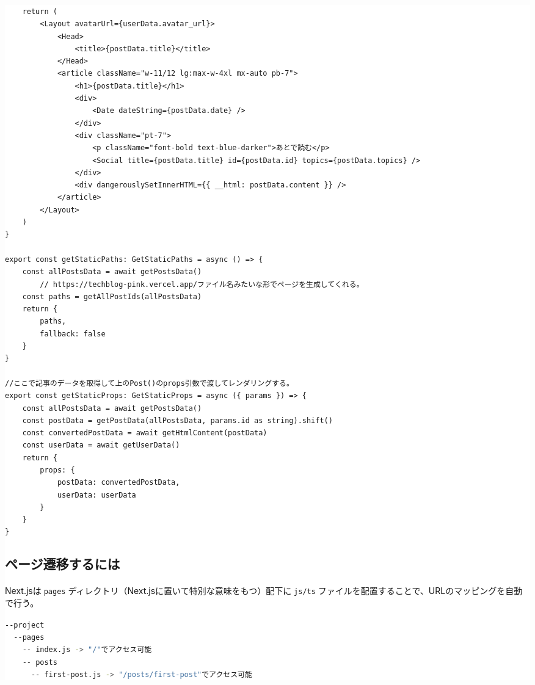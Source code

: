 ```tsx
    return (
        <Layout avatarUrl={userData.avatar_url}>
            <Head>
                <title>{postData.title}</title>
            </Head>
            <article className="w-11/12 lg:max-w-4xl mx-auto pb-7">
                <h1>{postData.title}</h1>
                <div>
                    <Date dateString={postData.date} />
                </div>
                <div className="pt-7">
                    <p className="font-bold text-blue-darker">あとで読む</p>
                    <Social title={postData.title} id={postData.id} topics={postData.topics} /> 
                </div>
                <div dangerouslySetInnerHTML={{ __html: postData.content }} />
            </article>
        </Layout>
    )
}

export const getStaticPaths: GetStaticPaths = async () => {
    const allPostsData = await getPostsData()
		// https://techblog-pink.vercel.app/ファイル名みたいな形でページを生成してくれる。
    const paths = getAllPostIds(allPostsData)
    return {
        paths,
        fallback: false
    }
}

//ここで記事のデータを取得して上のPost()のprops引数で渡してレンダリングする。
export const getStaticProps: GetStaticProps = async ({ params }) => {
    const allPostsData = await getPostsData()
    const postData = getPostData(allPostsData, params.id as string).shift()
    const convertedPostData = await getHtmlContent(postData)
    const userData = await getUserData()
    return {
        props: {
            postData: convertedPostData,
            userData: userData
        }
    }
}
```

## ページ遷移するには

Next.jsは `pages` ディレクトリ（Next.jsに置いて特別な意味をもつ）配下に `js/ts` ファイルを配置することで、URLのマッピングを自動で行う。

```bash
--project
  --pages
    -- index.js -> "/"でアクセス可能
    -- posts
      -- first-post.js -> "/posts/first-post"でアクセス可能
```

